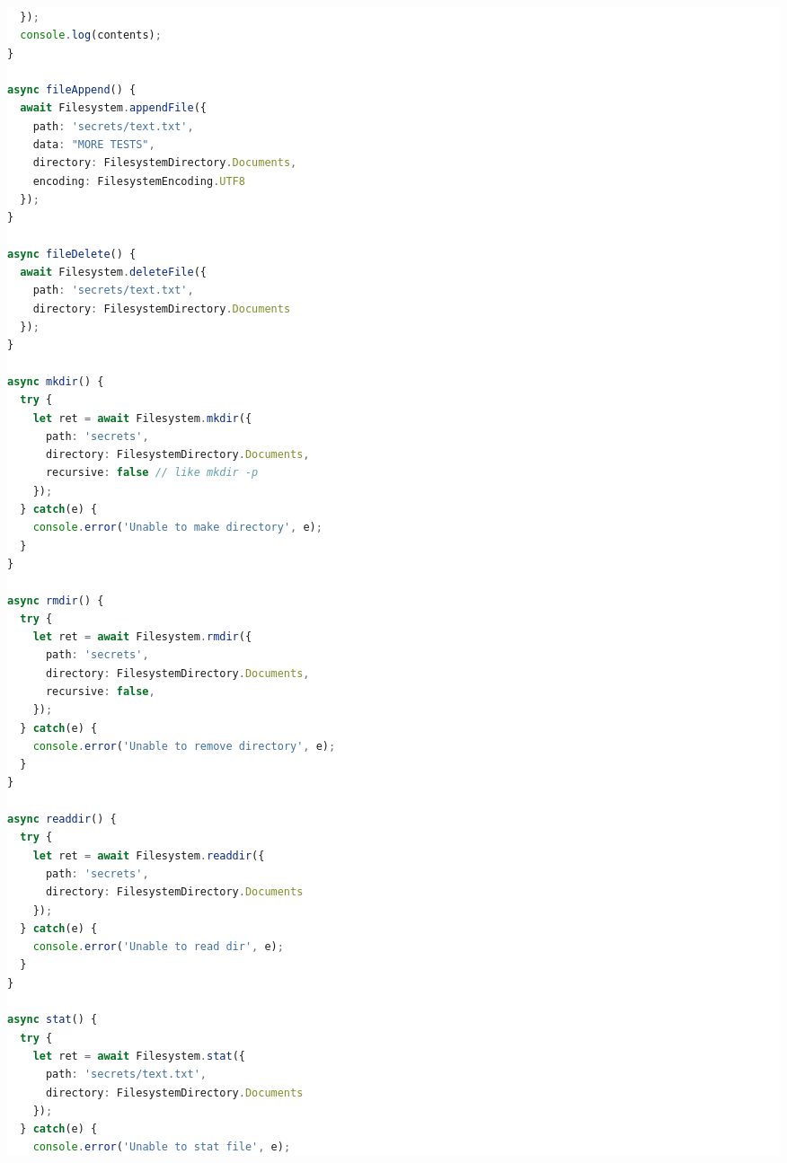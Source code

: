 ```typescript
  });
  console.log(contents);
}

async fileAppend() {
  await Filesystem.appendFile({
    path: 'secrets/text.txt',
    data: "MORE TESTS",
    directory: FilesystemDirectory.Documents,
    encoding: FilesystemEncoding.UTF8
  });
}

async fileDelete() {
  await Filesystem.deleteFile({
    path: 'secrets/text.txt',
    directory: FilesystemDirectory.Documents
  });
}

async mkdir() {
  try {
    let ret = await Filesystem.mkdir({
      path: 'secrets',
      directory: FilesystemDirectory.Documents,
      recursive: false // like mkdir -p
    });
  } catch(e) {
    console.error('Unable to make directory', e);
  }
}

async rmdir() {
  try {
    let ret = await Filesystem.rmdir({
      path: 'secrets',
      directory: FilesystemDirectory.Documents,
      recursive: false,
    });
  } catch(e) {
    console.error('Unable to remove directory', e);
  }
}

async readdir() {
  try {
    let ret = await Filesystem.readdir({
      path: 'secrets',
      directory: FilesystemDirectory.Documents
    });
  } catch(e) {
    console.error('Unable to read dir', e);
  }
}

async stat() {
  try {
    let ret = await Filesystem.stat({
      path: 'secrets/text.txt',
      directory: FilesystemDirectory.Documents
    });
  } catch(e) {
    console.error('Unable to stat file', e);
```